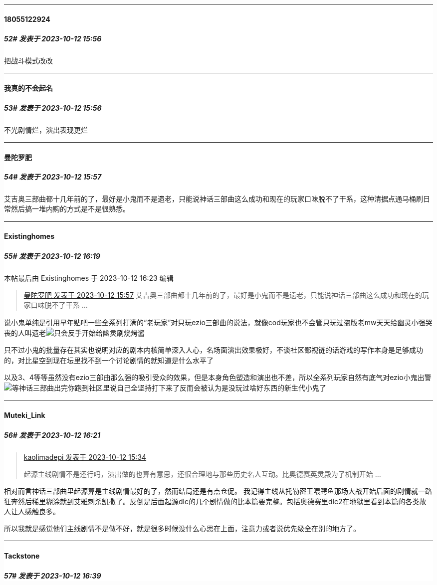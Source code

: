 *****

####  18055122924  
##### 52#       发表于 2023-10-12 15:56

把战斗模式改改

*****

####  我真的不会起名  
##### 53#       发表于 2023-10-12 15:56

不光剧情烂，演出表现更烂

*****

####  曼陀罗肥  
##### 54#       发表于 2023-10-12 15:57

艾吉奥三部曲都十几年前的了，最好是小鬼而不是遗老，只能说神话三部曲这么成功和现在的玩家口味脱不了干系，这种清据点通马桶刷日常然后搞一堆内购的方式是不是很熟悉。

*****

####  Existinghomes  
##### 55#       发表于 2023-10-12 16:19

 本帖最后由 Existinghomes 于 2023-10-12 16:23 编辑 
<blockquote><a href="httphttps://bbs.saraba1st.com/2b/forum.php?mod=redirect&amp;goto=findpost&amp;pid=62698498&amp;ptid=2156438" target="_blank">曼陀罗肥 发表于 2023-10-12 15:57</a>
艾吉奥三部曲都十几年前的了，最好是小鬼而不是遗老，只能说神话三部曲这么成功和现在的玩家口味脱不了干系 ...</blockquote>
说小鬼单纯是引用早年贴吧一些全系列打满的“老玩家”对只玩ezio三部曲的说法，就像cod玩家也不会管只玩过盗版老mw天天给幽灵小强哭丧的人叫遗老<img src="https://static.saraba1st.com/image/smiley/face2017/067.png" referrerpolicy="no-referrer">只会反手开始给幽灵刷烧烤酱

只不过小鬼的批量存在其实也说明对应的剧本内核简单深入人心，名场面演出效果极好，不谈社区鄙视链的话游戏的写作本身是足够成功的，对比星空到现在坛里找不到一个讨论剧情的就知道是什么水平了

以及3、4等等虽然没有ezio三部曲那么强的吸引受众的效果，但是本身角色塑造和演出也不差，所以全系列玩家自然有底气对ezio小鬼出警<img src="https://static.saraba1st.com/image/smiley/face2017/067.png" referrerpolicy="no-referrer">等神话三部曲出完你跑到社区里说自己全坚持打下来了反而会被认为是没玩过啥好东西的新生代小鬼了

*****

####  Muteki_Link  
##### 56#       发表于 2023-10-12 16:21

<blockquote><a href="httphttps://bbs.saraba1st.com/2b/forum.php?mod=redirect&amp;goto=findpost&amp;pid=62698176&amp;ptid=2156438" target="_blank">kaolimadepi 发表于 2023-10-12 15:34</a>

起源主线剧情不是还行吗，演出做的也算有意思，还很合理地与那些历史名人互动。比奥德赛英灵殿为了机制开始 ...</blockquote>
相对而言神话三部曲里起源算是主线剧情最好的了，然而结局还是有点仓促。 我记得主线从托勒密王喂鳄鱼那场大战开始后面的剧情就一路狂奔然后稀里糊涂就到艾雅刺杀凯撒了。反倒是后面起源dlc的几个剧情做的比本篇要完整。包括奥德赛里dlc2在地狱里看到本篇的各类故人让人感触良多。

所以我就是感觉他们主线剧情不是做不好，就是很多时候没什么心思在上面，注意力或者说优先级全在别的地方了。

*****

####  Tackstone  
##### 57#       发表于 2023-10-12 16:39
